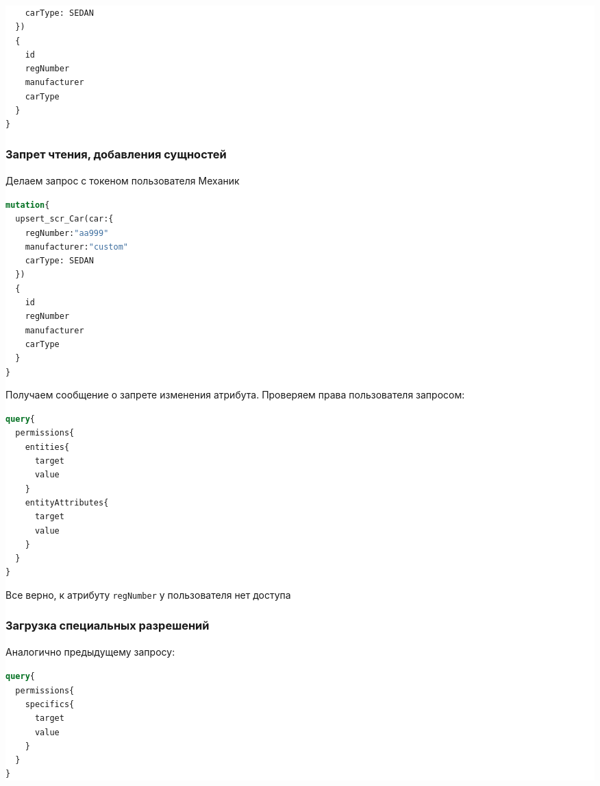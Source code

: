 ```graphql
    carType: SEDAN
  })
  {
    id
    regNumber
    manufacturer
    carType
  }
}
```
### Запрет чтения, добавления сущностей
Делаем запрос с токеном пользователя Механик
```graphql
mutation{
  upsert_scr_Car(car:{
    regNumber:"aa999"
    manufacturer:"custom"
    carType: SEDAN
  })
  {
    id
    regNumber
    manufacturer
    carType
  }
}
```
Получаем сообщение о запрете изменения атрибута.
Проверяем права пользователя запросом:
```graphql
query{
  permissions{
    entities{
      target
      value
    }
    entityAttributes{
      target
      value
    }
  }
}
```
Все верно, к атрибуту `regNumber` у пользователя нет доступа 
### Загрузка специальных разрешений
Аналогично предыдущему запросу:
```graphql
query{
  permissions{
    specifics{
      target
      value
    }
  }
}
```
